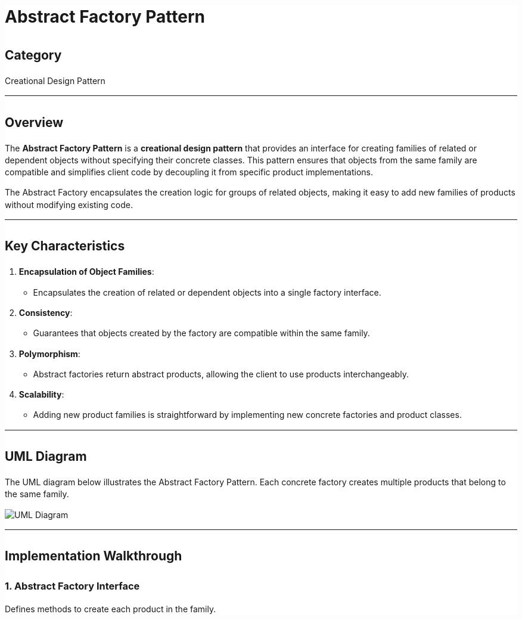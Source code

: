 # Abstract Factory Pattern

## Category
Creational Design Pattern

---

## Overview

The **Abstract Factory Pattern** is a **creational design pattern** that provides an interface for creating families of related or dependent objects without specifying their concrete classes. This pattern ensures that objects from the same family are compatible and simplifies client code by decoupling it from specific product implementations.

The Abstract Factory encapsulates the creation logic for groups of related objects, making it easy to add new families of products without modifying existing code.

---

## Key Characteristics

1. **Encapsulation of Object Families**:
   - Encapsulates the creation of related or dependent objects into a single factory interface.

2. **Consistency**:
   - Guarantees that objects created by the factory are compatible within the same family.

3. **Polymorphism**:
   - Abstract factories return abstract products, allowing the client to use products interchangeably.

4. **Scalability**:
   - Adding new product families is straightforward by implementing new concrete factories and product classes.

---

## UML Diagram

The UML diagram below illustrates the Abstract Factory Pattern. Each concrete factory creates multiple products that belong to the same family.

![UML Diagram](http://www.plantuml.com/plantuml/proxy?src=https://raw.githubusercontent.com/MangaD/Design-Patterns-Case-Study/refs/heads/main/Creational/AbstractFactory/abstract_factory.puml)

---

## Implementation Walkthrough

### 1. Abstract Factory Interface
Defines methods to create each product in the family.

